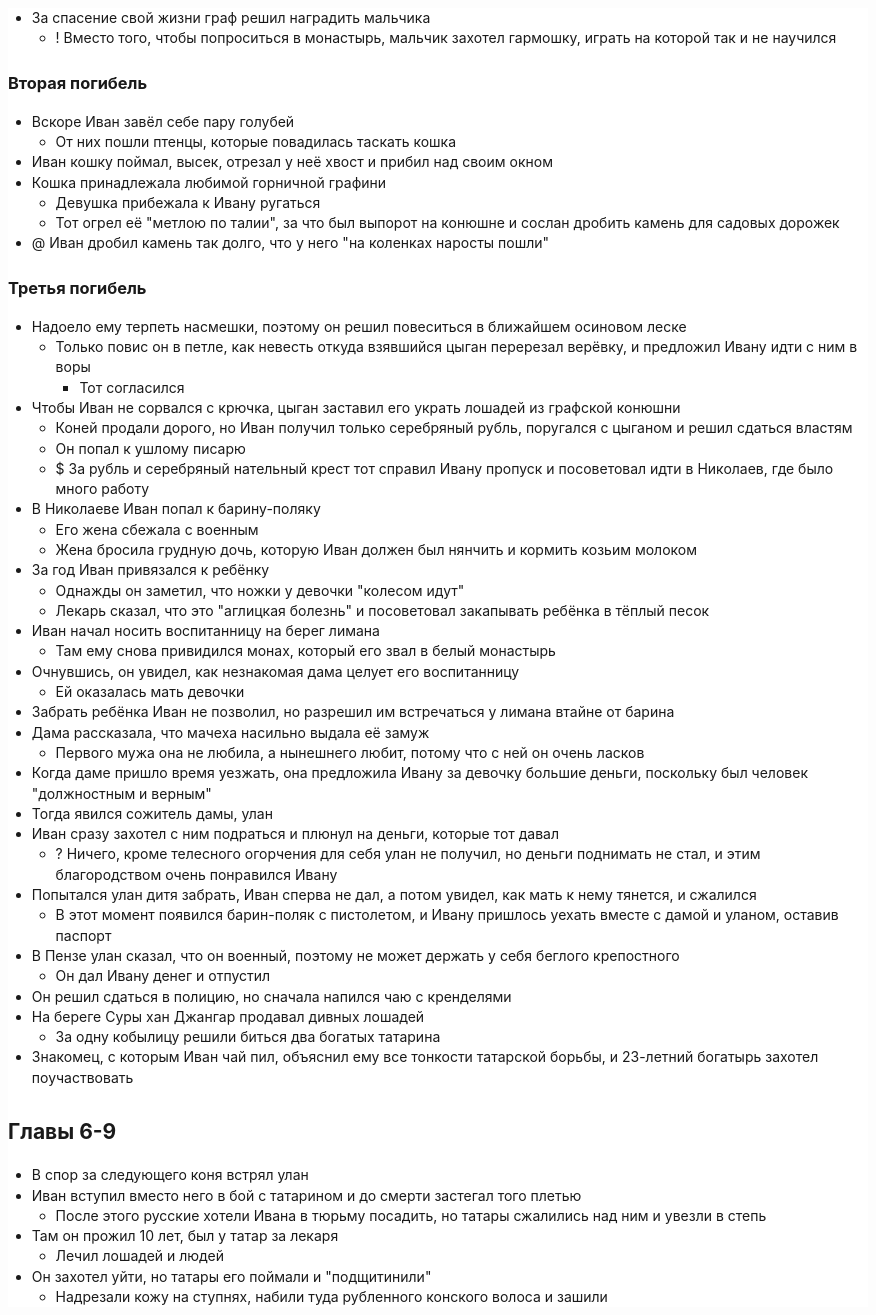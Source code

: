 - За спасение свой жизни граф решил наградить мальчика 
	- ! Вместо того, чтобы попроситься в монастырь, мальчик захотел гармошку, играть на которой так и не научился 
### Вторая погибель
- Вскоре Иван завёл себе пару голубей 
	- От них пошли птенцы, которые повадилась таскать кошка 
- Иван кошку поймал, высек, отрезал у неё хвост и прибил над своим окном 
- Кошка принадлежала любимой горничной графини 
	- Девушка прибежала к Ивану ругаться 
	- Тот огрел её "метлою по талии", за что был выпорот на конюшне и сослан дробить камень для садовых дорожек 
- @ Иван дробил камень так долго, что у него "на коленках наросты пошли"
### Третья погибель 
- Надоело ему терпеть насмешки, поэтому он решил повеситься в ближайшем осиновом леске 
	- Только повис он в петле, как невесть откуда взявшийся цыган перерезал верёвку, и предложил Ивану идти с ним в воры 
		- Тот согласился 
- Чтобы Иван не сорвался с крючка, цыган заставил его украть лошадей из графской конюшни 
	- Коней продали дорого, но Иван получил только серебряный рубль, поругался с цыганом и решил сдаться властям 
	- Он попал к ушлому писарю 
	- $ За рубль и серебряный нательный крест тот справил Ивану пропуск и посоветовал идти в Николаев, где было много работу
- В Николаеве Иван попал к барину-поляку 
	- Его жена сбежала с военным
	- Жена бросила грудную дочь, которую Иван должен был нянчить и кормить козьим молоком 
- За год Иван привязался к ребёнку 
	- Однажды он заметил, что ножки у девочки "колесом идут"
	- Лекарь сказал, что это "аглицкая болезнь" и посоветовал закапывать ребёнка в тёплый песок 
- Иван начал носить воспитанницу на берег лимана 
	- Там ему снова привидился монах, который его звал в белый монастырь
- Очнувшись, он увидел, как незнакомая дама целует его воспитанницу 
	- Ей оказалась мать девочки
- Забрать ребёнка Иван не позволил, но разрешил им встречаться у лимана втайне от барина 
- Дама рассказала, что мачеха насильно выдала её замуж 
	- Первого мужа она не любила, а нынешнего любит, потому что с ней он очень ласков 
- Когда даме пришло время уезжать, она предложила Ивану за девочку большие деньги, поскольку был человек "должностным и верным"
- Тогда явился сожитель дамы, улан 
- Иван сразу захотел с ним подраться и плюнул на деньги, которые тот давал 
	- ? Ничего, кроме телесного огорчения для себя улан не получил, но деньги поднимать не стал, и этим благородством очень понравился Ивану 
- Попытался улан дитя забрать, Иван сперва не дал, а потом увидел, как мать к нему тянется, и сжалился 
	- В этот момент появился барин-поляк с пистолетом, и Ивану пришлось уехать вместе с дамой и уланом, оставив паспорт 
- В Пензе улан сказал, что он военный, поэтому не может держать у себя беглого крепостного
	- Он дал Ивану денег и отпустил
- Он решил сдаться в полицию, но сначала напился чаю с кренделями 
- На береге Суры хан Джангар продавал дивных лошадей 
	- За одну кобылицу решили биться два богатых татарина
- Знакомец, с которым Иван чай пил, объяснил ему все тонкости татарской борьбы, и 23-летний богатырь захотел поучаствовать
## Главы 6-9
- В спор за следующего коня встрял улан 
- Иван вступил вместо него в бой с татарином и до смерти застегал того плетью 
	- После этого русские хотели Ивана в тюрьму посадить, но татары сжалились над ним и увезли в степь
- Там он прожил 10 лет, был у татар за лекаря
	- Лечил лошадей и людей
- Он захотел уйти, но татары его поймали и "подщитинили"
	- Надрезали кожу на ступнях, набили туда рубленного конского волоса и зашили 